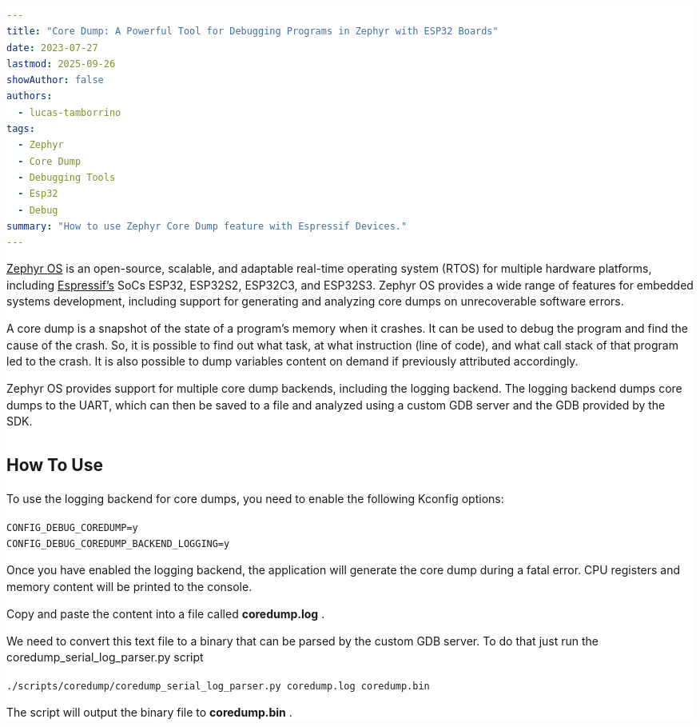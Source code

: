 ```yaml
---
title: "Core Dump: A Powerful Tool for Debugging Programs in Zephyr with ESP32 Boards"
date: 2023-07-27
lastmod: 2025-09-26
showAuthor: false
authors:
  - lucas-tamborrino
tags:
  - Zephyr
  - Core Dump
  - Debugging Tools
  - Esp32
  - Debug
summary: "How to use Zephyr Core Dump feature with Espressif Devices."
---
```


[Zephyr OS](https://www.zephyrproject.org/) is an open-source, scalable, and adaptable real-time operating system (RTOS) for multiple hardware platforms, including [Espressif’s](https://www.espressif.com/) SoCs ESP32, ESP32S2, ESP32C3, and ESP32S3. Zephyr OS provides a wide range of features for embedded systems development, including support for generating and analyzing core dumps on unrecoverable software errors.

A core dump is a snapshot of the state of a program’s memory when it crashes. It can be used to debug the program and find the cause of the crash. So, it is possible to find out what task, at what instruction (line of code), and what call stack of that program led to the crash. It is also possible to dump variables content on demand if previously attributed accordingly.

Zephyr OS provides support for multiple core dump backends, including the logging backend. The logging backend dumps core dumps to the UART, which can then be saved to a file and analyzed using a custom GDB server and the GDB provided by the SDK.

## How To Use

To use the logging backend for core dumps, you need to enable the following Kconfig options:

```
CONFIG_DEBUG_COREDUMP=y 
CONFIG_DEBUG_COREDUMP_BACKEND_LOGGING=y 
```

Once you have enabled the logging backend, the application will generate the core dump during a fatal error. CPU registers and memory content will be printed to the console.

Copy and paste the content into a file called __coredump.log__ .

We need to convert this text file to a binary that can be parsed by the custom GDB server. To do that just run the coredump_serial_log_parser.py script

```
./scripts/coredump/coredump_serial_log_parser.py coredump.log coredump.bin 
```

The script will output the binary file to __coredump.bin__ .
